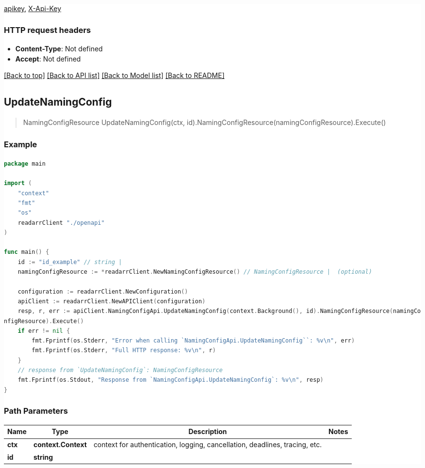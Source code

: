 [apikey](../README.md#apikey), [X-Api-Key](../README.md#X-Api-Key)

### HTTP request headers

- **Content-Type**: Not defined
- **Accept**: Not defined

[[Back to top]](#) [[Back to API list]](../README.md#documentation-for-api-endpoints)
[[Back to Model list]](../README.md#documentation-for-models)
[[Back to README]](../README.md)


## UpdateNamingConfig

> NamingConfigResource UpdateNamingConfig(ctx, id).NamingConfigResource(namingConfigResource).Execute()



### Example

```go
package main

import (
    "context"
    "fmt"
    "os"
    readarrClient "./openapi"
)

func main() {
    id := "id_example" // string | 
    namingConfigResource := *readarrClient.NewNamingConfigResource() // NamingConfigResource |  (optional)

    configuration := readarrClient.NewConfiguration()
    apiClient := readarrClient.NewAPIClient(configuration)
    resp, r, err := apiClient.NamingConfigApi.UpdateNamingConfig(context.Background(), id).NamingConfigResource(namingConfigResource).Execute()
    if err != nil {
        fmt.Fprintf(os.Stderr, "Error when calling `NamingConfigApi.UpdateNamingConfig``: %v\n", err)
        fmt.Fprintf(os.Stderr, "Full HTTP response: %v\n", r)
    }
    // response from `UpdateNamingConfig`: NamingConfigResource
    fmt.Fprintf(os.Stdout, "Response from `NamingConfigApi.UpdateNamingConfig`: %v\n", resp)
}
```

### Path Parameters


Name | Type | Description  | Notes
------------- | ------------- | ------------- | -------------
**ctx** | **context.Context** | context for authentication, logging, cancellation, deadlines, tracing, etc.
**id** | **string** |  | 
